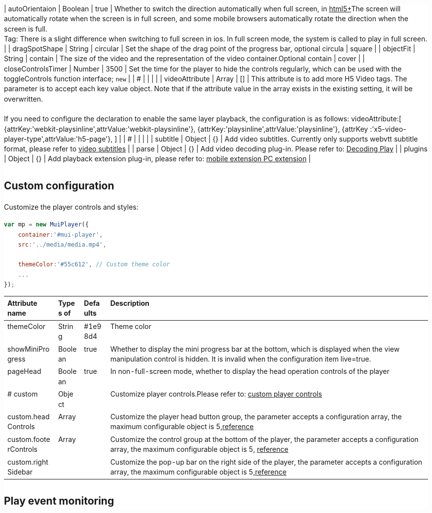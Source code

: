 | autoOrientaion     | Boolean        | true               | Whether to switch the direction automatically when full screen, in [html5+](http://www.html5plus.org/doc/zh_cn/runtime.html)The screen will automatically rotate when the screen is in full screen, and some mobile browsers automatically rotate the direction when the screen is full.  <br />Tag: There is a slight difference when switching to full screen in ios. In full screen mode, the system is called to play in full screen. |
| dragSpotShape      | String         | circular           | Set the shape of the drag point of the progress bar, optional circula \| square |
| objectFit          | String         | contain            | The size of the video and the representation of the video container.Optional contain \| cover |
| closeControlsTimer | Number         | 3500               | Set the time for the player to hide the controls regularly, which can be used with the toggleControls function interface; `new` |
| #                  |                |                    |                                                              |
| videoAttribute     | Array          | []                 | This attribute is to add more H5 Video tags. The parameter is to accept each key value object. Note that if the attribute value in the array exists in the existing setting, it will be overwritten.  <br /><br /> If you need to configure the declaration to enable the same layer playback, the configuration is as follows: videoAttribute:[  {attrKey:'webkit-playsinline',attrValue:'webkit-playsinline'},  {attrKey:'playsinline',attrValue:'playsinline'}, {attrKey :'x5-video-player-type',attrValue:'h5-page'},  ] |
| #                  |                |                    |                                                              |
| subtitle           | Object         | {}                 | Add video subtitles. Currently only supports webvtt subtitle format, please refer to [video subtitles](./subtitle/) |
| parse              | Object         | {}                 | Add video decoding plug-in. Please refer to: [Decoding Play](./preset/) |
| plugins            | Object         | {}                 | Add playback extension plug-in, please refer to: [mobile extension ](./mui-player-mobile-plugin/)[PC extension](./mui-player-desktop-plugin/) |



## Custom configuration

Customize the player controls and styles:

```javascript
var mp = new MuiPlayer({
    container:'#mui-player',
    src:'../media/media.mp4',

    themeColor:'#55c612', // Custom theme color
    ...
});
```



| Attribute name        | Types of | Defaults | Description                                                  |
| :-------------------- | :------- | :------- | :----------------------------------------------------------- |
| themeColor            | String   | #1e98d4  | Theme color                                                  |
| showMiniProgress      | Boolean  | true     | Whether to display the mini progress bar at the bottom, which is displayed when the view manipulation control is hidden. It is invalid when the configuration item live=true. |
| pageHead              | Boolean  | true     | In non-full-screen mode, whether to display the head operation controls of the player |
| # custom              | Object   |          | Customize player controls.Please refer to: [custom player controls](./custom-control/) |
| custom.headControls   | Array    |          | Customize the player head button group, the parameter accepts a configuration array, the maximum configurable object is 5,[reference](./custom-control.html#example-1-customize-the-player-header-button) |
| custom.footerControls | Array    |          | Customize the control group at the bottom of the player, the parameter accepts a configuration array, the maximum configurable object is 5, [reference](./custom-control.html#example-2-customize-the-buttons-at-the-bottom-of-the-player) |
| custom.rightSidebar   |          |          | Customize the pop-up bar on the right side of the player, the parameter accepts a configuration array, the maximum configurable object is 5,[reference](./custom-control.html#example-3-customize-the-pop-up-window-on-the-right-sidebar) |



## Play event monitoring

